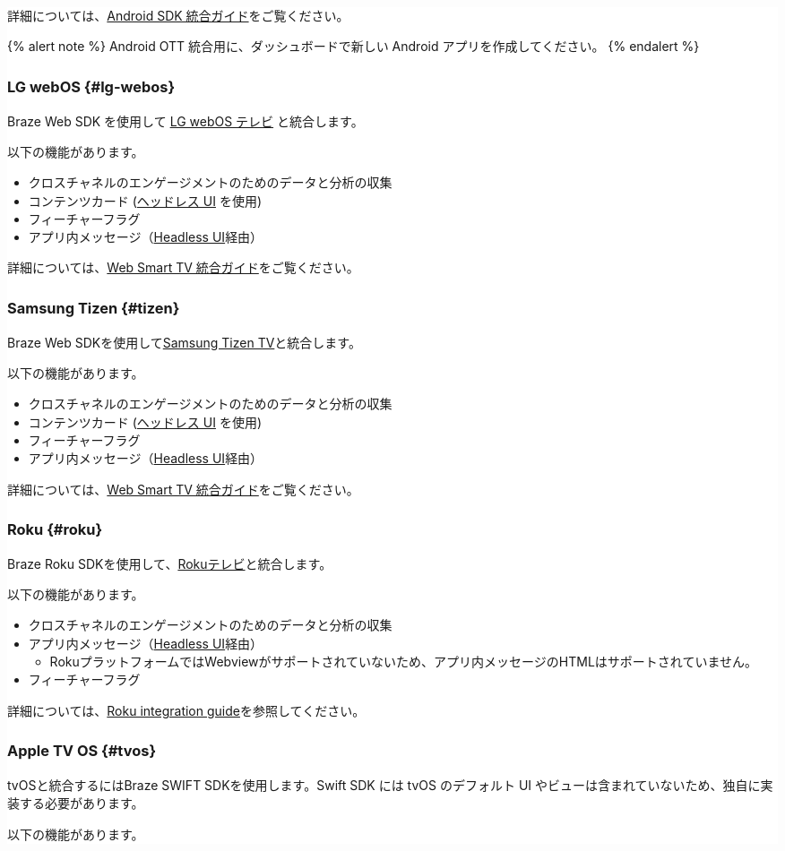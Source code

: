 詳細については、[Android SDK 統合ガイド]({{site.baseurl}}/developer_guide/platform_integration_guides/android/initial_sdk_setup/android_sdk_integration/)をご覧ください。

{% alert note %}
Android OTT 統合用に、ダッシュボードで新しい Android アプリを作成してください。
{% endalert %}

### LG webOS {#lg-webos}

Braze Web SDK を使用して [LG webOS テレビ](https://webostv.developer.lge.com/discover) と統合します。

以下の機能があります。

- クロスチャネルのエンゲージメントのためのデータと分析の収集
- コンテンツカード ([ヘッドレス UI](#custom-ui) を使用)
- フィーチャーフラグ
- アプリ内メッセージ（[Headless UI](#custom-ui)経由）

詳細については、[Web Smart TV 統合ガイド]({{site.baseurl}}/developer_guide/platform_integration_guides/web/smart_tvs/)をご覧ください。

### Samsung Tizen {#tizen}

Braze Web SDKを使用して[Samsung Tizen TV](https://developer.samsung.com/smarttv/develop/specifications/tv-model-groups.html)と統合します。

以下の機能があります。

- クロスチャネルのエンゲージメントのためのデータと分析の収集
- コンテンツカード ([ヘッドレス UI](#custom-ui) を使用)
- フィーチャーフラグ
- アプリ内メッセージ（[Headless UI](#custom-ui)経由）

詳細については、[Web Smart TV 統合ガイド]({{site.baseurl}}/developer_guide/platform_integration_guides/web/smart_tvs/)をご覧ください。

### Roku {#roku}

Braze Roku SDKを使用して、[Rokuテレビ](https://developer.roku.com/docs/developer-program/getting-started/roku-dev-prog.md)と統合します。

以下の機能があります。

- クロスチャネルのエンゲージメントのためのデータと分析の収集
- アプリ内メッセージ（[Headless UI](#custom-ui)経由）
  - RokuプラットフォームではWebviewがサポートされていないため、アプリ内メッセージのHTMLはサポートされていません。
- フィーチャーフラグ

詳細については、[Roku integration guide]({{site.baseurl}}/developer_guide/platform_integration_guides/roku/in-app_messaging/overview/)を参照してください。

### Apple TV OS {#tvos}

tvOSと統合するにはBraze SWIFT SDKを使用します。Swift SDK には tvOS のデフォルト UI やビューは含まれていないため、独自に実装する必要があります。

以下の機能があります。
